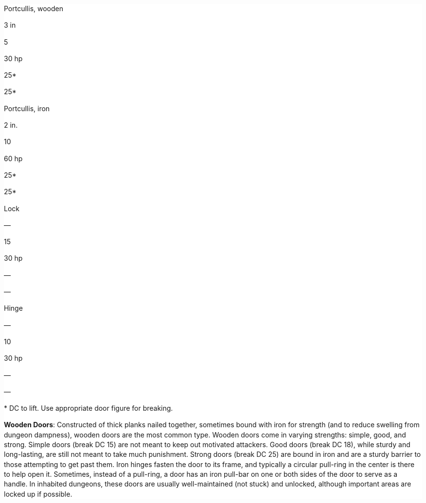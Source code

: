 Portcullis, wooden

3 in

5

30 hp

25\*

25\*

Portcullis, iron

2 in.

10

60 hp

25\*

25\*

Lock

—

15

30 hp

—

—

Hinge

—

10

30 hp

—

—

\* DC to lift. Use appropriate door figure for breaking.

**Wooden Doors**: Constructed of thick planks nailed together,
sometimes bound with iron for strength (and to reduce swelling
from dungeon dampness), wooden doors are the most common type.
Wooden doors come in varying strengths: simple, good, and strong.
Simple doors (break DC 15) are not meant to keep out motivated
attackers. Good doors (break DC 18), while sturdy and
long-lasting, are still not meant to take much punishment. Strong
doors (break DC 25) are bound in iron and are a sturdy barrier to
those attempting to get past them. Iron hinges fasten the door to
its frame, and typically a circular pull-ring in the center is
there to help open it. Sometimes, instead of a pull-ring, a door
has an iron pull-bar on one or both sides of the door to serve as
a handle. In inhabited dungeons, these doors are usually
well-maintained (not stuck) and unlocked, although important
areas are locked up if possible.
